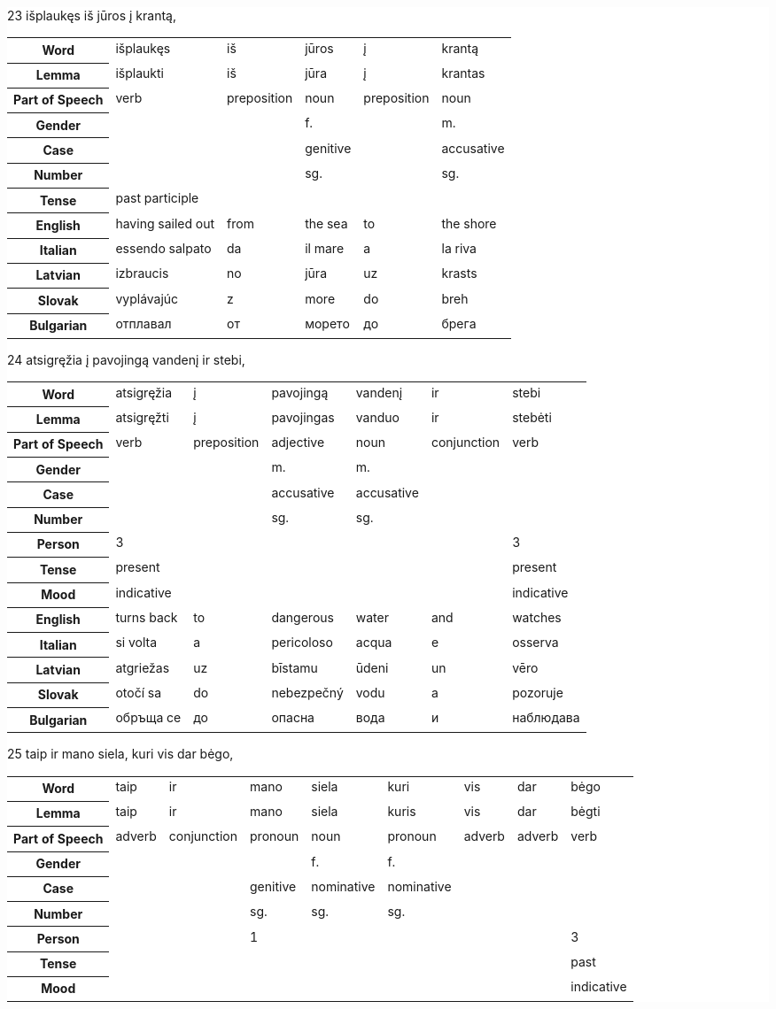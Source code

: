23 išplaukęs iš jūros į krantą,

<table>
<tr><th>Word</th><td>išplaukęs</td><td>iš</td><td>jūros</td><td>į</td><td>krantą</td></tr>
<tr><th>Lemma</th><td>išplaukti</td><td>iš</td><td>jūra</td><td>į</td><td>krantas</td></tr>
<tr><th>Part of Speech</th><td>verb</td><td>preposition</td><td>noun</td><td>preposition</td><td>noun</td></tr>
<tr><th>Gender</th><td></td><td></td><td>f.</td><td></td><td>m.</td></tr>
<tr><th>Case</th><td></td><td></td><td>genitive</td><td></td><td>accusative</td></tr>
<tr><th>Number</th><td></td><td></td><td>sg.</td><td></td><td>sg.</td></tr>
<tr><th>Tense</th><td>past participle</td><td></td><td></td><td></td><td></td></tr>
<tr><th>English</th><td>having sailed out</td><td>from</td><td>the sea</td><td>to</td><td>the shore</td></tr>
<tr><th>Italian</th><td>essendo salpato</td><td>da</td><td>il mare</td><td>a</td><td>la riva</td></tr>
<tr><th>Latvian</th><td>izbraucis</td><td>no</td><td>jūra</td><td>uz</td><td>krasts</td></tr>
<tr><th>Slovak</th><td>vyplávajúc</td><td>z</td><td>more</td><td>do</td><td>breh</td></tr>
<tr><th>Bulgarian</th><td>отплавал</td><td>от</td><td>морето</td><td>до</td><td>брега</td></tr>
</table>

24 atsigręžia į pavojingą vandenį ir stebi,

<table>
<tr><th>Word</th><td>atsigręžia</td><td>į</td><td>pavojingą</td><td>vandenį</td><td>ir</td><td>stebi</td></tr>
<tr><th>Lemma</th><td>atsigręžti</td><td>į</td><td>pavojingas</td><td>vanduo</td><td>ir</td><td>stebėti</td></tr>
<tr><th>Part of Speech</th><td>verb</td><td>preposition</td><td>adjective</td><td>noun</td><td>conjunction</td><td>verb</td></tr>
<tr><th>Gender</th><td></td><td></td><td>m.</td><td>m.</td><td></td><td></td></tr>
<tr><th>Case</th><td></td><td></td><td>accusative</td><td>accusative</td><td></td><td></td></tr>
<tr><th>Number</th><td></td><td></td><td>sg.</td><td>sg.</td><td></td><td></td></tr>
<tr><th>Person</th><td>3</td><td></td><td></td><td></td><td></td><td>3</td></tr>
<tr><th>Tense</th><td>present</td><td></td><td></td><td></td><td></td><td>present</td></tr>
<tr><th>Mood</th><td>indicative</td><td></td><td></td><td></td><td></td><td>indicative</td></tr>
<tr><th>English</th><td>turns back</td><td>to</td><td>dangerous</td><td>water</td><td>and</td><td>watches</td></tr>
<tr><th>Italian</th><td>si volta</td><td>a</td><td>pericoloso</td><td>acqua</td><td>e</td><td>osserva</td></tr>
<tr><th>Latvian</th><td>atgriežas</td><td>uz</td><td>bīstamu</td><td>ūdeni</td><td>un</td><td>vēro</td></tr>
<tr><th>Slovak</th><td>otočí sa</td><td>do</td><td>nebezpečný</td><td>vodu</td><td>a</td><td>pozoruje</td></tr>
<tr><th>Bulgarian</th><td>обръща се</td><td>до</td><td>опасна</td><td>вода</td><td>и</td><td>наблюдава</td></tr>
</table>

25 taip ir mano siela, kuri vis dar bėgo,

<table>
<tr><th>Word</th><td>taip</td><td>ir</td><td>mano</td><td>siela</td><td>kuri</td><td>vis</td><td>dar</td><td>bėgo</td></tr>
<tr><th>Lemma</th><td>taip</td><td>ir</td><td>mano</td><td>siela</td><td>kuris</td><td>vis</td><td>dar</td><td>bėgti</td></tr>
<tr><th>Part of Speech</th><td>adverb</td><td>conjunction</td><td>pronoun</td><td>noun</td><td>pronoun</td><td>adverb</td><td>adverb</td><td>verb</td></tr>
<tr><th>Gender</th><td></td><td></td><td></td><td>f.</td><td>f.</td><td></td><td></td><td></td></tr>
<tr><th>Case</th><td></td><td></td><td>genitive</td><td>nominative</td><td>nominative</td><td></td><td></td><td></td></tr>
<tr><th>Number</th><td></td><td></td><td>sg.</td><td>sg.</td><td>sg.</td><td></td><td></td><td></td></tr>
<tr><th>Person</th><td></td><td></td><td>1</td><td></td><td></td><td></td><td></td><td>3</td></tr>
<tr><th>Tense</th><td></td><td></td><td></td><td></td><td></td><td></td><td></td><td>past</td></tr>
<tr><th>Mood</th><td></td><td></td><td></td><td></td><td></td><td></td><td></td><td>indicative</td></tr>